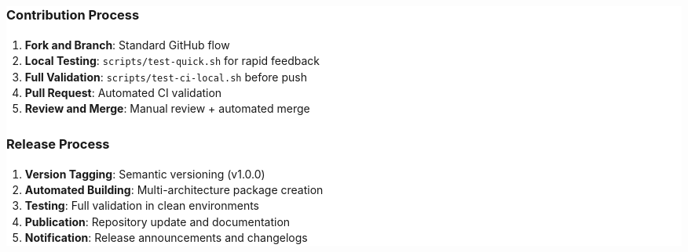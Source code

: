 ### Contribution Process
1. **Fork and Branch**: Standard GitHub flow
2. **Local Testing**: `scripts/test-quick.sh` for rapid feedback
3. **Full Validation**: `scripts/test-ci-local.sh` before push
4. **Pull Request**: Automated CI validation
5. **Review and Merge**: Manual review + automated merge

### Release Process
1. **Version Tagging**: Semantic versioning (v1.0.0)
2. **Automated Building**: Multi-architecture package creation
3. **Testing**: Full validation in clean environments
4. **Publication**: Repository update and documentation
5. **Notification**: Release announcements and changelogs